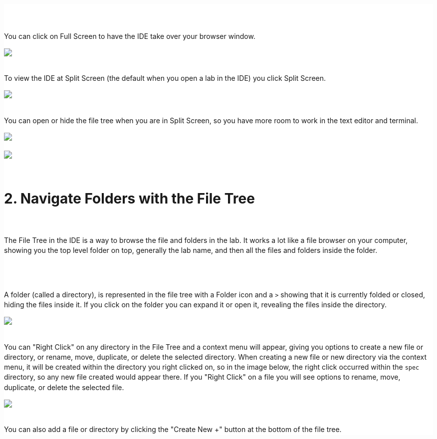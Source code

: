   <br>
   <br>
  
  You can click on Full Screen to have the IDE take over your browser window. 
  
  <img src="//s3-us-west-2.amazonaws.com/curriculum-content/onboarding/first-ide-lab/splitscreenidetext.png" style="display: block;" height="auto" width="auto"/>
  <br>
  
  
  To view the IDE at Split Screen (the default when you open a lab in the IDE) you click Split Screen.
 
  <img src="//s3-us-west-2.amazonaws.com/curriculum-content/onboarding/first-ide-lab/fullscreenidetext.png" style="display: block;" height="auto" width="auto"/>
  
  <br>
  
  You can open or hide the file tree when you are in Split Screen, so you have more room to work in the text editor and terminal.
  
  <img src="//s3-us-west-2.amazonaws.com/curriculum-content/onboarding/first-ide-lab/filetreeopen.png" style="display: block;" height="auto" width="auto"/>
  <br>
   
   
  <img src="//s3-us-west-2.amazonaws.com/curriculum-content/onboarding/first-ide-lab/filetreehidden.png" style="display: block;" height="auto" width="auto"/>
  <br>

  <h1>2. Navigate Folders with the File Tree</h1>
  
  <br>

  The File Tree in the IDE is a way to browse the file and folders in the lab. It works a lot like a file browser on your computer, showing you the top level folder on top, generally the lab name, and then all the files and folders inside the folder.
  
  <br>
  <br>

  A folder (called a directory), is represented in the file tree with a Folder icon and a `>` showing that it is currently folded or closed, hiding the files inside it. If you click on the folder you can expand it or open it, revealing the files inside the directory.

  <img src="//s3-us-west-2.amazonaws.com/curriculum-content/onboarding/first-ide-lab/openingdirectory.png" style="display: block;" height="auto" width="auto"/>
  <br>

  You can "Right Click" on any directory in the File Tree and a context menu will appear, giving you options to create a new file or directory, or rename, move, duplicate, or delete the selected directory. When creating a new file or new directory via the context menu, it will be created within the directory you right clicked on, so in the image below, the right click occurred within the <code>spec</code> directory, so any new file created would appear there. If you "Right Click" on a file you will see options to rename, move, duplicate, or delete the selected file. 
  
  <img src="//s3-us-west-2.amazonaws.com/curriculum-content/onboarding/first-ide-lab/menu.png" style="display: block;" height="auto" width="auto"/>
  <br>
  
  You can also add a file or directory by clicking the "Create New +" button at the bottom of the file tree. 
  